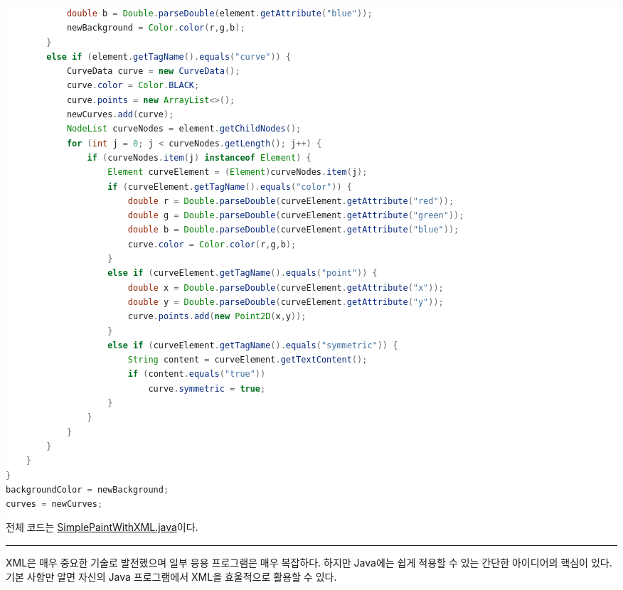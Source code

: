 ```java
            double b = Double.parseDouble(element.getAttribute("blue"));
            newBackground = Color.color(r,g,b);
        }
        else if (element.getTagName().equals("curve")) {
            CurveData curve = new CurveData();
            curve.color = Color.BLACK;
            curve.points = new ArrayList<>();
            newCurves.add(curve);
            NodeList curveNodes = element.getChildNodes();
            for (int j = 0; j < curveNodes.getLength(); j++) {
                if (curveNodes.item(j) instanceof Element) {
                    Element curveElement = (Element)curveNodes.item(j);
                    if (curveElement.getTagName().equals("color")) {
                        double r = Double.parseDouble(curveElement.getAttribute("red"));
                        double g = Double.parseDouble(curveElement.getAttribute("green"));
                        double b = Double.parseDouble(curveElement.getAttribute("blue"));
                        curve.color = Color.color(r,g,b);
                    }
                    else if (curveElement.getTagName().equals("point")) {
                        double x = Double.parseDouble(curveElement.getAttribute("x"));
                        double y = Double.parseDouble(curveElement.getAttribute("y"));
                        curve.points.add(new Point2D(x,y));
                    }
                    else if (curveElement.getTagName().equals("symmetric")) {
                        String content = curveElement.getTextContent();
                        if (content.equals("true"))
                            curve.symmetric = true;
                    }
                }
            }
        }
    }
}
backgroundColor = newBackground;
curves = newCurves;
```

전체 코드는 [SimplePaintWithXML.java](https://math.hws.edu/javanotes/source/chapter11/SimplePaintWithXML.java)이다. 

---

XML은 매우 중요한 기술로 발전했으며 일부 응용 프로그램은 매우 복잡하다. 하지만 Java에는 쉽게 적용할 수 있는 간단한 아이디어의 핵심이 있다. 기본 사항만 알면 자신의 Java 프로그램에서 XML을 효울적으로 활용할 수 있다.









